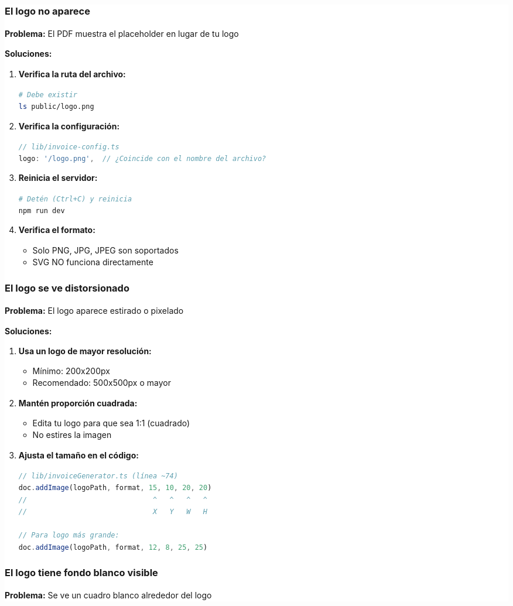 ### El logo no aparece

**Problema:** El PDF muestra el placeholder en lugar de tu logo

**Soluciones:**

1. **Verifica la ruta del archivo:**
   ```bash
   # Debe existir
   ls public/logo.png
   ```

2. **Verifica la configuración:**
   ```typescript
   // lib/invoice-config.ts
   logo: '/logo.png',  // ¿Coincide con el nombre del archivo?
   ```

3. **Reinicia el servidor:**
   ```bash
   # Detén (Ctrl+C) y reinicia
   npm run dev
   ```

4. **Verifica el formato:**
   - Solo PNG, JPG, JPEG son soportados
   - SVG NO funciona directamente

### El logo se ve distorsionado

**Problema:** El logo aparece estirado o pixelado

**Soluciones:**

1. **Usa un logo de mayor resolución:**
   - Mínimo: 200x200px
   - Recomendado: 500x500px o mayor

2. **Mantén proporción cuadrada:**
   - Edita tu logo para que sea 1:1 (cuadrado)
   - No estires la imagen

3. **Ajusta el tamaño en el código:**
   ```typescript
   // lib/invoiceGenerator.ts (línea ~74)
   doc.addImage(logoPath, format, 15, 10, 20, 20)
   //                              ^   ^   ^   ^
   //                              X   Y   W   H
   
   // Para logo más grande:
   doc.addImage(logoPath, format, 12, 8, 25, 25)
   ```

### El logo tiene fondo blanco visible

**Problema:** Se ve un cuadro blanco alrededor del logo
